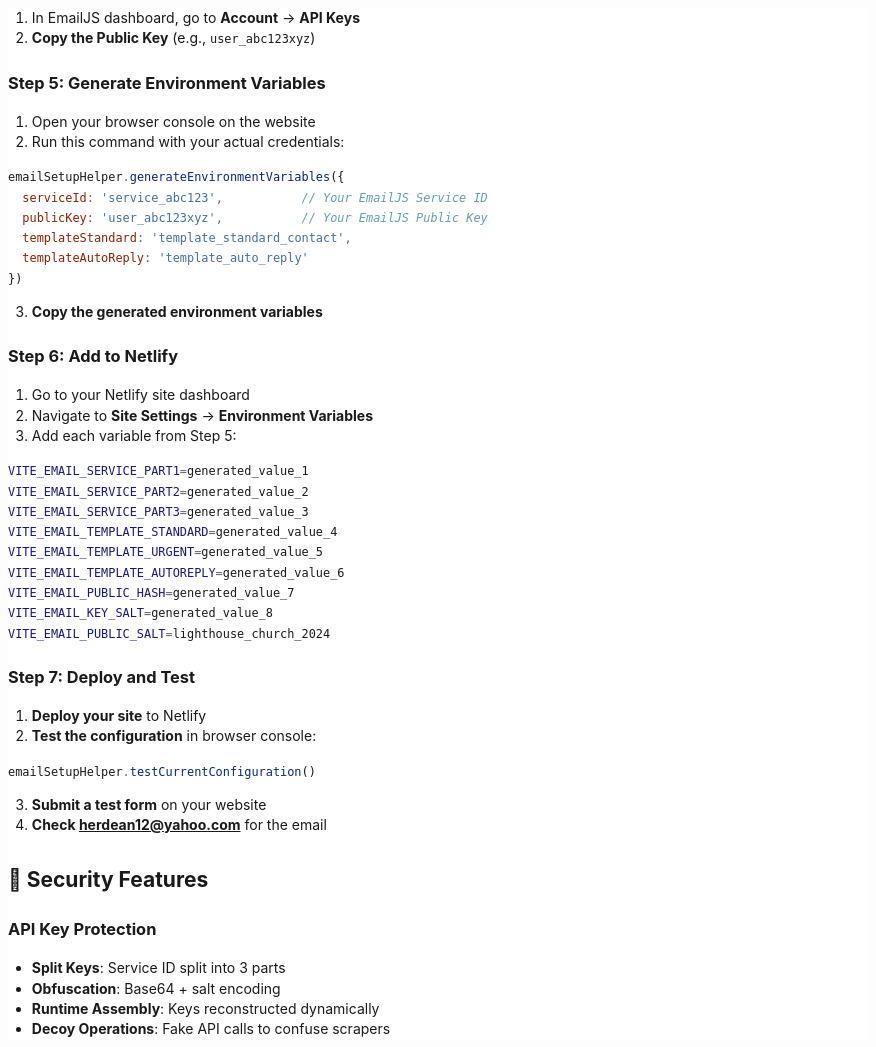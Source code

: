1. In EmailJS dashboard, go to **Account** → **API Keys**
2. **Copy the Public Key** (e.g., `user_abc123xyz`)

### Step 5: Generate Environment Variables

1. Open your browser console on the website
2. Run this command with your actual credentials:

```javascript
emailSetupHelper.generateEnvironmentVariables({
  serviceId: 'service_abc123',           // Your EmailJS Service ID
  publicKey: 'user_abc123xyz',           // Your EmailJS Public Key
  templateStandard: 'template_standard_contact',
  templateAutoReply: 'template_auto_reply'
})
```

3. **Copy the generated environment variables**

### Step 6: Add to Netlify

1. Go to your Netlify site dashboard
2. Navigate to **Site Settings** → **Environment Variables**
3. Add each variable from Step 5:

```bash
VITE_EMAIL_SERVICE_PART1=generated_value_1
VITE_EMAIL_SERVICE_PART2=generated_value_2
VITE_EMAIL_SERVICE_PART3=generated_value_3
VITE_EMAIL_TEMPLATE_STANDARD=generated_value_4
VITE_EMAIL_TEMPLATE_URGENT=generated_value_5
VITE_EMAIL_TEMPLATE_AUTOREPLY=generated_value_6
VITE_EMAIL_PUBLIC_HASH=generated_value_7
VITE_EMAIL_KEY_SALT=generated_value_8
VITE_EMAIL_PUBLIC_SALT=lighthouse_church_2024
```

### Step 7: Deploy and Test

1. **Deploy your site** to Netlify
2. **Test the configuration** in browser console:

```javascript
emailSetupHelper.testCurrentConfiguration()
```

3. **Submit a test form** on your website
4. **Check herdean12@yahoo.com** for the email

## 🔐 Security Features

### API Key Protection
- **Split Keys**: Service ID split into 3 parts
- **Obfuscation**: Base64 + salt encoding
- **Runtime Assembly**: Keys reconstructed dynamically
- **Decoy Operations**: Fake API calls to confuse scrapers
